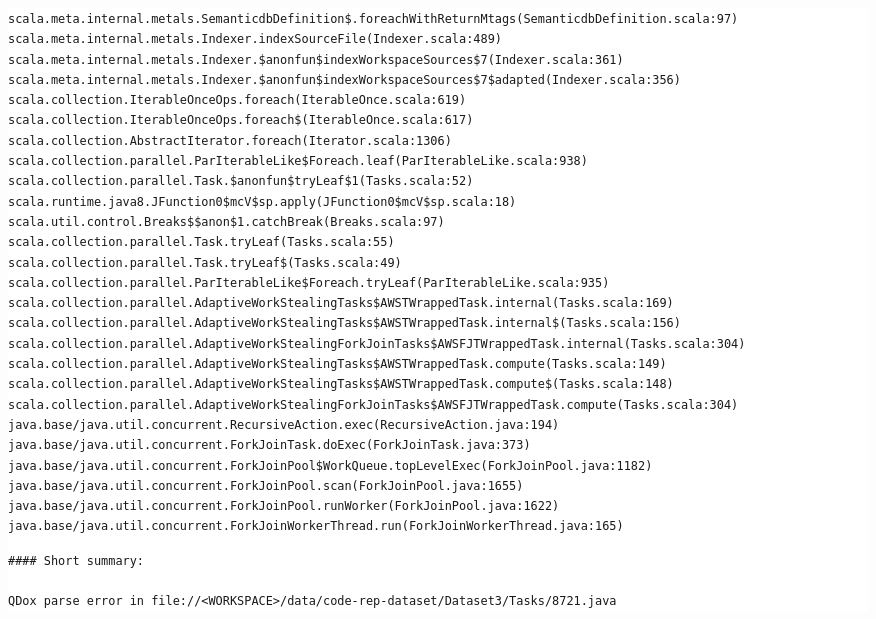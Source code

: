 	scala.meta.internal.metals.SemanticdbDefinition$.foreachWithReturnMtags(SemanticdbDefinition.scala:97)
	scala.meta.internal.metals.Indexer.indexSourceFile(Indexer.scala:489)
	scala.meta.internal.metals.Indexer.$anonfun$indexWorkspaceSources$7(Indexer.scala:361)
	scala.meta.internal.metals.Indexer.$anonfun$indexWorkspaceSources$7$adapted(Indexer.scala:356)
	scala.collection.IterableOnceOps.foreach(IterableOnce.scala:619)
	scala.collection.IterableOnceOps.foreach$(IterableOnce.scala:617)
	scala.collection.AbstractIterator.foreach(Iterator.scala:1306)
	scala.collection.parallel.ParIterableLike$Foreach.leaf(ParIterableLike.scala:938)
	scala.collection.parallel.Task.$anonfun$tryLeaf$1(Tasks.scala:52)
	scala.runtime.java8.JFunction0$mcV$sp.apply(JFunction0$mcV$sp.scala:18)
	scala.util.control.Breaks$$anon$1.catchBreak(Breaks.scala:97)
	scala.collection.parallel.Task.tryLeaf(Tasks.scala:55)
	scala.collection.parallel.Task.tryLeaf$(Tasks.scala:49)
	scala.collection.parallel.ParIterableLike$Foreach.tryLeaf(ParIterableLike.scala:935)
	scala.collection.parallel.AdaptiveWorkStealingTasks$AWSTWrappedTask.internal(Tasks.scala:169)
	scala.collection.parallel.AdaptiveWorkStealingTasks$AWSTWrappedTask.internal$(Tasks.scala:156)
	scala.collection.parallel.AdaptiveWorkStealingForkJoinTasks$AWSFJTWrappedTask.internal(Tasks.scala:304)
	scala.collection.parallel.AdaptiveWorkStealingTasks$AWSTWrappedTask.compute(Tasks.scala:149)
	scala.collection.parallel.AdaptiveWorkStealingTasks$AWSTWrappedTask.compute$(Tasks.scala:148)
	scala.collection.parallel.AdaptiveWorkStealingForkJoinTasks$AWSFJTWrappedTask.compute(Tasks.scala:304)
	java.base/java.util.concurrent.RecursiveAction.exec(RecursiveAction.java:194)
	java.base/java.util.concurrent.ForkJoinTask.doExec(ForkJoinTask.java:373)
	java.base/java.util.concurrent.ForkJoinPool$WorkQueue.topLevelExec(ForkJoinPool.java:1182)
	java.base/java.util.concurrent.ForkJoinPool.scan(ForkJoinPool.java:1655)
	java.base/java.util.concurrent.ForkJoinPool.runWorker(ForkJoinPool.java:1622)
	java.base/java.util.concurrent.ForkJoinWorkerThread.run(ForkJoinWorkerThread.java:165)
```
#### Short summary: 

QDox parse error in file://<WORKSPACE>/data/code-rep-dataset/Dataset3/Tasks/8721.java